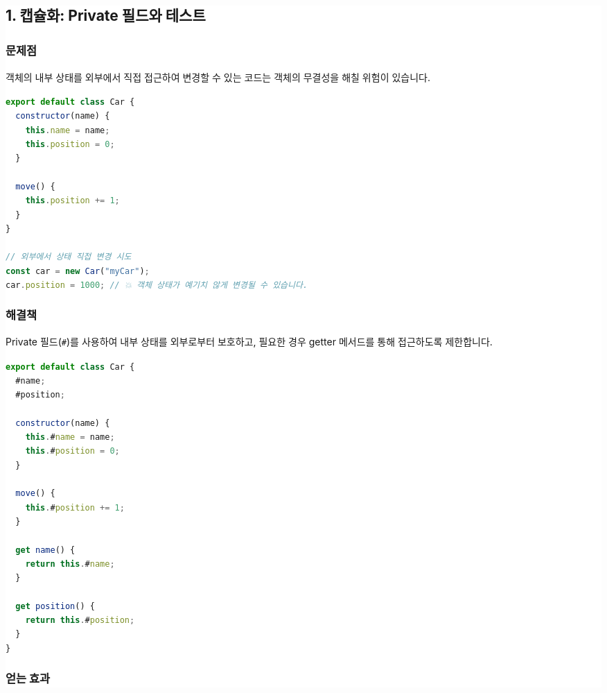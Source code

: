 ## 1. 캡슐화: Private 필드와 테스트

### 문제점

객체의 내부 상태를 외부에서 직접 접근하여 변경할 수 있는 코드는 객체의 무결성을 해칠 위험이 있습니다.

```javascript
export default class Car {
  constructor(name) {
    this.name = name;
    this.position = 0;
  }

  move() {
    this.position += 1;
  }
}

// 외부에서 상태 직접 변경 시도
const car = new Car("myCar");
car.position = 1000; // 💥 객체 상태가 예기치 않게 변경될 수 있습니다.
```

### 해결책

Private 필드(`#`)를 사용하여 내부 상태를 외부로부터 보호하고, 필요한 경우 getter 메서드를 통해 접근하도록 제한합니다.

```javascript
export default class Car {
  #name;
  #position;

  constructor(name) {
    this.#name = name;
    this.#position = 0;
  }

  move() {
    this.#position += 1;
  }

  get name() {
    return this.#name;
  }

  get position() {
    return this.#position;
  }
}
```

### 얻는 효과
